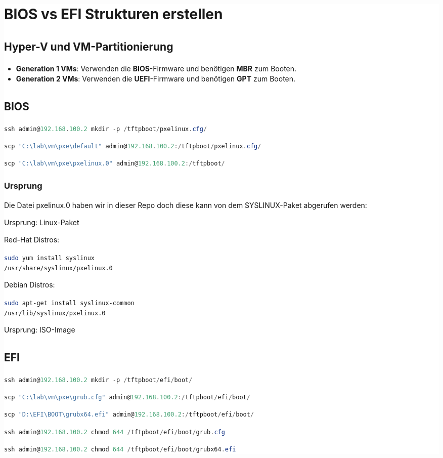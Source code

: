 # BIOS vs EFI Strukturen erstellen

## Hyper-V und VM-Partitionierung
- **Generation 1 VMs**: Verwenden die **BIOS**-Firmware und benötigen **MBR** zum Booten.
- **Generation 2 VMs**: Verwenden die **UEFI**-Firmware und benötigen **GPT** zum Booten.

## BIOS
```powershell
ssh admin@192.168.100.2 mkdir -p /tftpboot/pxelinux.cfg/
```
```powershell
scp "C:\lab\vm\pxe\default" admin@192.168.100.2:/tftpboot/pxelinux.cfg/
```
```powershell
scp "C:\lab\vm\pxe\pxelinux.0" admin@192.168.100.2:/tftpboot/
```

### Ursprung 
Die Datei pxelinux.0 haben wir in dieser Repo doch diese kann von dem SYSLINUX-Paket abgerufen werden:

Ursprung: Linux-Paket

Red-Hat Distros:
```bash
sudo yum install syslinux
/usr/share/syslinux/pxelinux.0
```
Debian Distros:
```bash
sudo apt-get install syslinux-common
/usr/lib/syslinux/pxelinux.0
```

Ursprung: ISO-Image

## EFI
```powershell
ssh admin@192.168.100.2 mkdir -p /tftpboot/efi/boot/
```
```powershell
scp "C:\lab\vm\pxe\grub.cfg" admin@192.168.100.2:/tftpboot/efi/boot/
```
```powershell
scp "D:\EFI\BOOT\grubx64.efi" admin@192.168.100.2:/tftpboot/efi/boot/
```
```powershell
ssh admin@192.168.100.2 chmod 644 /tftpboot/efi/boot/grub.cfg
```
```powershell
ssh admin@192.168.100.2 chmod 644 /tftpboot/efi/boot/grubx64.efi
```
